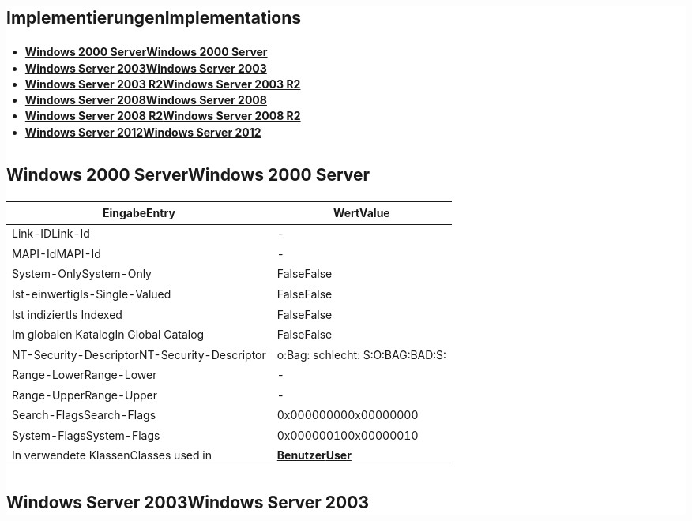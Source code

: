 

## <a name="implementations"></a><span data-ttu-id="0c123-125">Implementierungen</span><span class="sxs-lookup"><span data-stu-id="0c123-125">Implementations</span></span>

-   [<span data-ttu-id="0c123-126">**Windows 2000 Server**</span><span class="sxs-lookup"><span data-stu-id="0c123-126">**Windows 2000 Server**</span></span>](#windows-2000-server)
-   [<span data-ttu-id="0c123-127">**Windows Server 2003**</span><span class="sxs-lookup"><span data-stu-id="0c123-127">**Windows Server 2003**</span></span>](#windows-server-2003)
-   [<span data-ttu-id="0c123-128">**Windows Server 2003 R2**</span><span class="sxs-lookup"><span data-stu-id="0c123-128">**Windows Server 2003 R2**</span></span>](#windows-server-2003-r2)
-   [<span data-ttu-id="0c123-129">**Windows Server 2008**</span><span class="sxs-lookup"><span data-stu-id="0c123-129">**Windows Server 2008**</span></span>](#windows-server-2008)
-   [<span data-ttu-id="0c123-130">**Windows Server 2008 R2**</span><span class="sxs-lookup"><span data-stu-id="0c123-130">**Windows Server 2008 R2**</span></span>](#windows-server-2008-r2)
-   [<span data-ttu-id="0c123-131">**Windows Server 2012**</span><span class="sxs-lookup"><span data-stu-id="0c123-131">**Windows Server 2012**</span></span>](#windows-server-2012)

## <a name="windows-2000-server"></a><span data-ttu-id="0c123-132">Windows 2000 Server</span><span class="sxs-lookup"><span data-stu-id="0c123-132">Windows 2000 Server</span></span>



| <span data-ttu-id="0c123-133">Eingabe</span><span class="sxs-lookup"><span data-stu-id="0c123-133">Entry</span></span> | <span data-ttu-id="0c123-134">Wert</span><span class="sxs-lookup"><span data-stu-id="0c123-134">Value</span></span> |
|------------------------|-----------------------------------|
| <span data-ttu-id="0c123-135">Link-ID</span><span class="sxs-lookup"><span data-stu-id="0c123-135">Link-Id</span></span>                | \-                                |
| <span data-ttu-id="0c123-136">MAPI-Id</span><span class="sxs-lookup"><span data-stu-id="0c123-136">MAPI-Id</span></span>                | \-                                |
| <span data-ttu-id="0c123-137">System-Only</span><span class="sxs-lookup"><span data-stu-id="0c123-137">System-Only</span></span>            | <span data-ttu-id="0c123-138">False</span><span class="sxs-lookup"><span data-stu-id="0c123-138">False</span></span>                             |
| <span data-ttu-id="0c123-139">Ist-einwertig</span><span class="sxs-lookup"><span data-stu-id="0c123-139">Is-Single-Valued</span></span>       | <span data-ttu-id="0c123-140">False</span><span class="sxs-lookup"><span data-stu-id="0c123-140">False</span></span>                             |
| <span data-ttu-id="0c123-141">Ist indiziert</span><span class="sxs-lookup"><span data-stu-id="0c123-141">Is Indexed</span></span>             | <span data-ttu-id="0c123-142">False</span><span class="sxs-lookup"><span data-stu-id="0c123-142">False</span></span>                             |
| <span data-ttu-id="0c123-143">Im globalen Katalog</span><span class="sxs-lookup"><span data-stu-id="0c123-143">In Global Catalog</span></span>      | <span data-ttu-id="0c123-144">False</span><span class="sxs-lookup"><span data-stu-id="0c123-144">False</span></span>                             |
| <span data-ttu-id="0c123-145">NT-Security-Descriptor</span><span class="sxs-lookup"><span data-stu-id="0c123-145">NT-Security-Descriptor</span></span> | <span data-ttu-id="0c123-146">o:Bag: schlecht: S:</span><span class="sxs-lookup"><span data-stu-id="0c123-146">O:BAG:BAD:S:</span></span>                      |
| <span data-ttu-id="0c123-147">Range-Lower</span><span class="sxs-lookup"><span data-stu-id="0c123-147">Range-Lower</span></span>            | \-                                |
| <span data-ttu-id="0c123-148">Range-Upper</span><span class="sxs-lookup"><span data-stu-id="0c123-148">Range-Upper</span></span>            | \-                                |
| <span data-ttu-id="0c123-149">Search-Flags</span><span class="sxs-lookup"><span data-stu-id="0c123-149">Search-Flags</span></span>           | <span data-ttu-id="0c123-150">0x00000000</span><span class="sxs-lookup"><span data-stu-id="0c123-150">0x00000000</span></span>                        |
| <span data-ttu-id="0c123-151">System-Flags</span><span class="sxs-lookup"><span data-stu-id="0c123-151">System-Flags</span></span>           | <span data-ttu-id="0c123-152">0x00000010</span><span class="sxs-lookup"><span data-stu-id="0c123-152">0x00000010</span></span>                        |
| <span data-ttu-id="0c123-153">In verwendete Klassen</span><span class="sxs-lookup"><span data-stu-id="0c123-153">Classes used in</span></span>        | [<span data-ttu-id="0c123-154">**Benutzer**</span><span class="sxs-lookup"><span data-stu-id="0c123-154">**User**</span></span>](c-user.md)<br/> |



## <a name="windows-server-2003"></a><span data-ttu-id="0c123-155">Windows Server 2003</span><span class="sxs-lookup"><span data-stu-id="0c123-155">Windows Server 2003</span></span>
